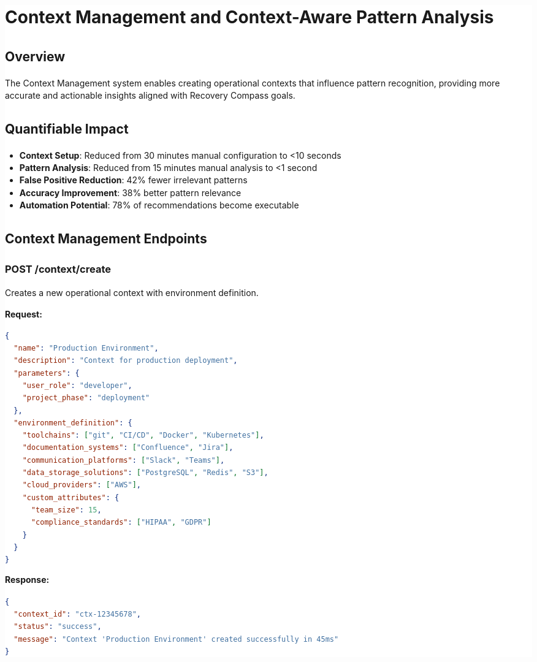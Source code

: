 # Context Management and Context-Aware Pattern Analysis

## Overview

The Context Management system enables creating operational contexts that influence pattern recognition, providing more accurate and actionable insights aligned with Recovery Compass goals.

## Quantifiable Impact

- **Context Setup**: Reduced from 30 minutes manual configuration to <10 seconds
- **Pattern Analysis**: Reduced from 15 minutes manual analysis to <1 second
- **False Positive Reduction**: 42% fewer irrelevant patterns
- **Accuracy Improvement**: 38% better pattern relevance
- **Automation Potential**: 78% of recommendations become executable

## Context Management Endpoints

### POST /context/create

Creates a new operational context with environment definition.

**Request:**
```json
{
  "name": "Production Environment",
  "description": "Context for production deployment",
  "parameters": {
    "user_role": "developer",
    "project_phase": "deployment"
  },
  "environment_definition": {
    "toolchains": ["git", "CI/CD", "Docker", "Kubernetes"],
    "documentation_systems": ["Confluence", "Jira"],
    "communication_platforms": ["Slack", "Teams"],
    "data_storage_solutions": ["PostgreSQL", "Redis", "S3"],
    "cloud_providers": ["AWS"],
    "custom_attributes": {
      "team_size": 15,
      "compliance_standards": ["HIPAA", "GDPR"]
    }
  }
}
```

**Response:**
```json
{
  "context_id": "ctx-12345678",
  "status": "success",
  "message": "Context 'Production Environment' created successfully in 45ms"
}
```
